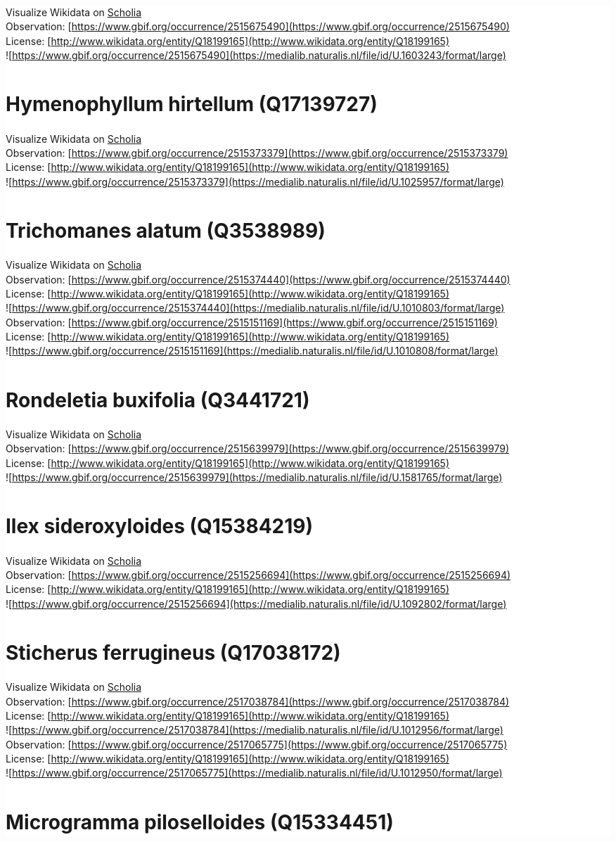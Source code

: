 Visualize Wikidata on [Scholia](https://scholia.toolforge.org/taxon/Q17036813)  
Observation: [https://www.gbif.org/occurrence/2515675490](https://www.gbif.org/occurrence/2515675490)  
License: [http://www.wikidata.org/entity/Q18199165](http://www.wikidata.org/entity/Q18199165)  
![https://www.gbif.org/occurrence/2515675490](https://medialib.naturalis.nl/file/id/U.1603243/format/large)
# Hymenophyllum hirtellum (Q17139727)
  
Visualize Wikidata on [Scholia](https://scholia.toolforge.org/taxon/Q17139727)  
Observation: [https://www.gbif.org/occurrence/2515373379](https://www.gbif.org/occurrence/2515373379)  
License: [http://www.wikidata.org/entity/Q18199165](http://www.wikidata.org/entity/Q18199165)  
![https://www.gbif.org/occurrence/2515373379](https://medialib.naturalis.nl/file/id/U.1025957/format/large)
# Trichomanes alatum (Q3538989)
  
Visualize Wikidata on [Scholia](https://scholia.toolforge.org/taxon/Q3538989)  
Observation: [https://www.gbif.org/occurrence/2515374440](https://www.gbif.org/occurrence/2515374440)  
License: [http://www.wikidata.org/entity/Q18199165](http://www.wikidata.org/entity/Q18199165)  
![https://www.gbif.org/occurrence/2515374440](https://medialib.naturalis.nl/file/id/U.1010803/format/large)  
Observation: [https://www.gbif.org/occurrence/2515151169](https://www.gbif.org/occurrence/2515151169)  
License: [http://www.wikidata.org/entity/Q18199165](http://www.wikidata.org/entity/Q18199165)  
![https://www.gbif.org/occurrence/2515151169](https://medialib.naturalis.nl/file/id/U.1010808/format/large)
# Rondeletia buxifolia (Q3441721)
  
Visualize Wikidata on [Scholia](https://scholia.toolforge.org/taxon/Q3441721)  
Observation: [https://www.gbif.org/occurrence/2515639979](https://www.gbif.org/occurrence/2515639979)  
License: [http://www.wikidata.org/entity/Q18199165](http://www.wikidata.org/entity/Q18199165)  
![https://www.gbif.org/occurrence/2515639979](https://medialib.naturalis.nl/file/id/U.1581765/format/large)
# Ilex sideroxyloides (Q15384219)
  
Visualize Wikidata on [Scholia](https://scholia.toolforge.org/taxon/Q15384219)  
Observation: [https://www.gbif.org/occurrence/2515256694](https://www.gbif.org/occurrence/2515256694)  
License: [http://www.wikidata.org/entity/Q18199165](http://www.wikidata.org/entity/Q18199165)  
![https://www.gbif.org/occurrence/2515256694](https://medialib.naturalis.nl/file/id/U.1092802/format/large)
# Sticherus ferrugineus (Q17038172)
  
Visualize Wikidata on [Scholia](https://scholia.toolforge.org/taxon/Q17038172)  
Observation: [https://www.gbif.org/occurrence/2517038784](https://www.gbif.org/occurrence/2517038784)  
License: [http://www.wikidata.org/entity/Q18199165](http://www.wikidata.org/entity/Q18199165)  
![https://www.gbif.org/occurrence/2517038784](https://medialib.naturalis.nl/file/id/U.1012956/format/large)  
Observation: [https://www.gbif.org/occurrence/2517065775](https://www.gbif.org/occurrence/2517065775)  
License: [http://www.wikidata.org/entity/Q18199165](http://www.wikidata.org/entity/Q18199165)  
![https://www.gbif.org/occurrence/2517065775](https://medialib.naturalis.nl/file/id/U.1012950/format/large)
# Microgramma piloselloides (Q15334451)
  